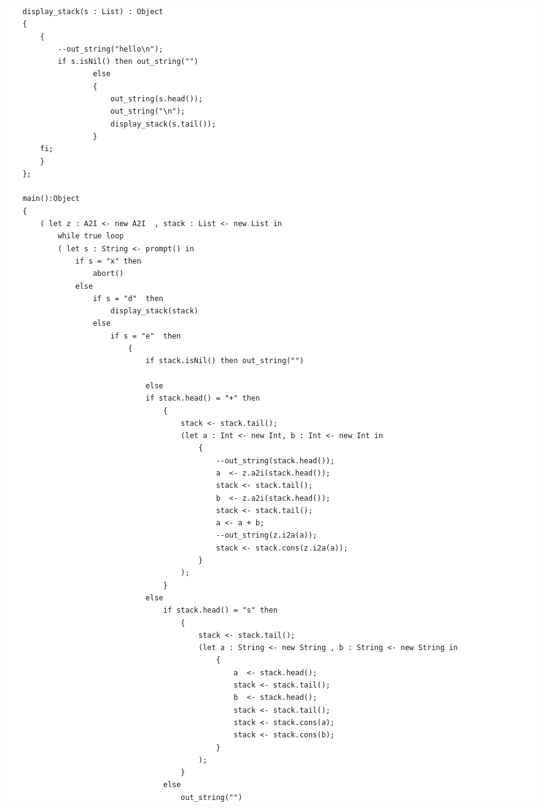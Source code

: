         display_stack(s : List) : Object
        {
            {
                --out_string("hello\n");
                if s.isNil() then out_string("")
                        else
                        {
                            out_string(s.head());
                            out_string("\n");
                            display_stack(s.tail());
                        }
            fi;
            }
        };
        
        main():Object
        {
            ( let z : A2I <- new A2I  , stack : List <- new List in
                while true loop
                ( let s : String <- prompt() in
                    if s = "x" then
                        abort()
                    else
                        if s = "d"  then
                            display_stack(stack)
                        else
                            if s = "e"  then
                                {
                                    if stack.isNil() then out_string("")
                                    
                                    else
                                    if stack.head() = "+" then
                                        {
                                            stack <- stack.tail();
                                            (let a : Int <- new Int, b : Int <- new Int in  
                                                {
                                                    --out_string(stack.head());
                                                    a  <- z.a2i(stack.head());
                                                    stack <- stack.tail();
                                                    b  <- z.a2i(stack.head());
                                                    stack <- stack.tail();
                                                    a <- a + b;
                                                    --out_string(z.i2a(a));
                                                    stack <- stack.cons(z.i2a(a));
                                                }
                                            );
                                        }
                                    else
                                        if stack.head() = "s" then
                                            {
                                                stack <- stack.tail();
                                                (let a : String <- new String , b : String <- new String in 
                                                    {
                                                        a  <- stack.head();
                                                        stack <- stack.tail();
                                                        b  <- stack.head();
                                                        stack <- stack.tail();
                                                        stack <- stack.cons(a);
                                                        stack <- stack.cons(b);
                                                    }
                                                );
                                            }
                                        else
                                            out_string("")